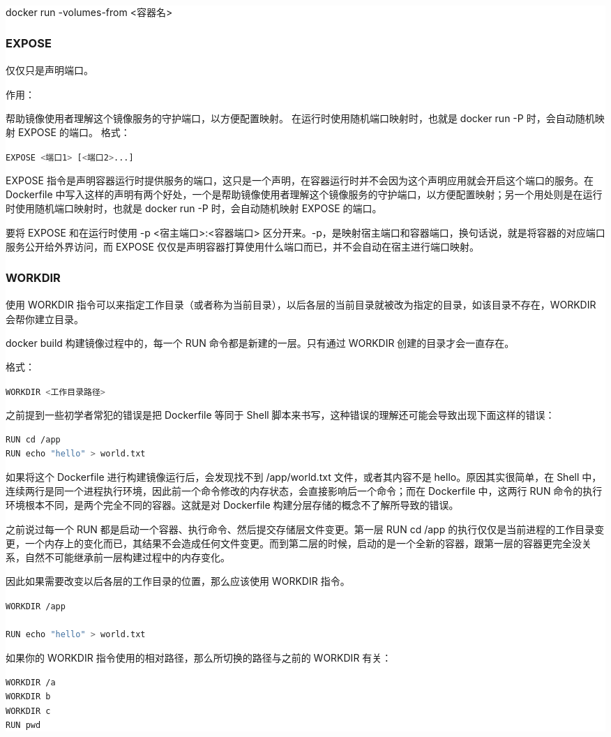 docker run -volumes-from <容器名>


### EXPOSE
仅仅只是声明端口。

作用：

帮助镜像使用者理解这个镜像服务的守护端口，以方便配置映射。
在运行时使用随机端口映射时，也就是 docker run -P 时，会自动随机映射 EXPOSE 的端口。
格式：

```bash
EXPOSE <端口1> [<端口2>...]
```
EXPOSE 指令是声明容器运行时提供服务的端口，这只是一个声明，在容器运行时并不会因为这个声明应用就会开启这个端口的服务。在 Dockerfile 中写入这样的声明有两个好处，一个是帮助镜像使用者理解这个镜像服务的守护端口，以方便配置映射；另一个用处则是在运行时使用随机端口映射时，也就是 docker run -P 时，会自动随机映射 EXPOSE 的端口。

要将 EXPOSE 和在运行时使用 -p <宿主端口>:<容器端口> 区分开来。-p，是映射宿主端口和容器端口，换句话说，就是将容器的对应端口服务公开给外界访问，而 EXPOSE 仅仅是声明容器打算使用什么端口而已，并不会自动在宿主进行端口映射。


### WORKDIR


使用 WORKDIR 指令可以来指定工作目录（或者称为当前目录），以后各层的当前目录就被改为指定的目录，如该目录不存在，WORKDIR 会帮你建立目录。

docker build 构建镜像过程中的，每一个 RUN 命令都是新建的一层。只有通过 WORKDIR 创建的目录才会一直存在。

格式：
```bash
WORKDIR <工作目录路径>
```



之前提到一些初学者常犯的错误是把 Dockerfile 等同于 Shell 脚本来书写，这种错误的理解还可能会导致出现下面这样的错误：

```bash
RUN cd /app
RUN echo "hello" > world.txt
```

如果将这个 Dockerfile 进行构建镜像运行后，会发现找不到 /app/world.txt 文件，或者其内容不是 hello。原因其实很简单，在 Shell 中，连续两行是同一个进程执行环境，因此前一个命令修改的内存状态，会直接影响后一个命令；而在 Dockerfile 中，这两行 RUN 命令的执行环境根本不同，是两个完全不同的容器。这就是对 Dockerfile 构建分层存储的概念不了解所导致的错误。

之前说过每一个 RUN 都是启动一个容器、执行命令、然后提交存储层文件变更。第一层 RUN cd /app 的执行仅仅是当前进程的工作目录变更，一个内存上的变化而已，其结果不会造成任何文件变更。而到第二层的时候，启动的是一个全新的容器，跟第一层的容器更完全没关系，自然不可能继承前一层构建过程中的内存变化。

因此如果需要改变以后各层的工作目录的位置，那么应该使用 WORKDIR 指令。

```bash
WORKDIR /app

RUN echo "hello" > world.txt
```

如果你的 WORKDIR 指令使用的相对路径，那么所切换的路径与之前的 WORKDIR 有关：

```bash
WORKDIR /a
WORKDIR b
WORKDIR c
RUN pwd
```


[1]: https://i-blog.csdnimg.cn/blog_migrate/f0e5d68f66024066a5de9501e950207f.png